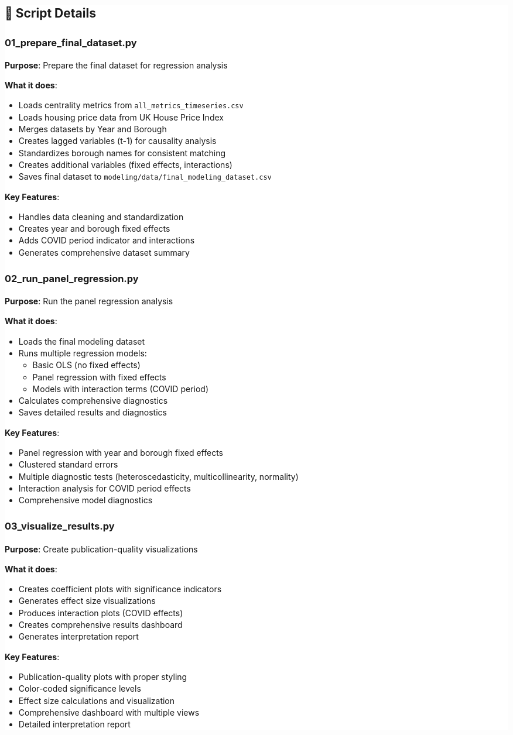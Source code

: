 ## 🔧 Script Details

### 01_prepare_final_dataset.py
**Purpose**: Prepare the final dataset for regression analysis

**What it does**:
- Loads centrality metrics from `all_metrics_timeseries.csv`
- Loads housing price data from UK House Price Index
- Merges datasets by Year and Borough
- Creates lagged variables (t-1) for causality analysis
- Standardizes borough names for consistent matching
- Creates additional variables (fixed effects, interactions)
- Saves final dataset to `modeling/data/final_modeling_dataset.csv`

**Key Features**:
- Handles data cleaning and standardization
- Creates year and borough fixed effects
- Adds COVID period indicator and interactions
- Generates comprehensive dataset summary

### 02_run_panel_regression.py
**Purpose**: Run the panel regression analysis

**What it does**:
- Loads the final modeling dataset
- Runs multiple regression models:
  - Basic OLS (no fixed effects)
  - Panel regression with fixed effects
  - Models with interaction terms (COVID period)
- Calculates comprehensive diagnostics
- Saves detailed results and diagnostics

**Key Features**:
- Panel regression with year and borough fixed effects
- Clustered standard errors
- Multiple diagnostic tests (heteroscedasticity, multicollinearity, normality)
- Interaction analysis for COVID period effects
- Comprehensive model diagnostics

### 03_visualize_results.py
**Purpose**: Create publication-quality visualizations

**What it does**:
- Creates coefficient plots with significance indicators
- Generates effect size visualizations
- Produces interaction plots (COVID effects)
- Creates comprehensive results dashboard
- Generates interpretation report

**Key Features**:
- Publication-quality plots with proper styling
- Color-coded significance levels
- Effect size calculations and visualization
- Comprehensive dashboard with multiple views
- Detailed interpretation report
